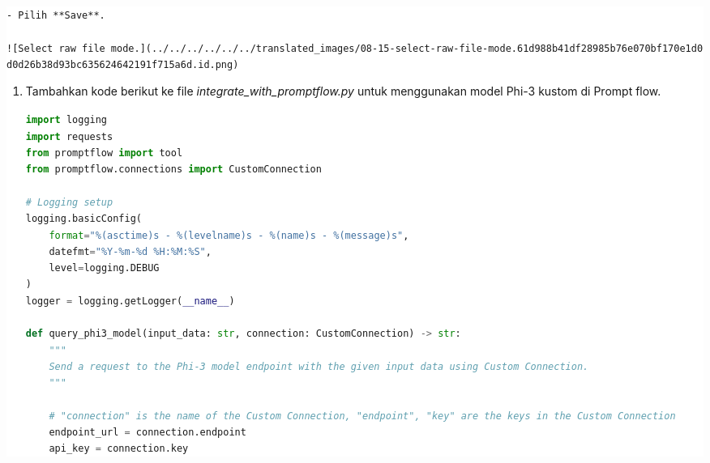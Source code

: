     - Pilih **Save**.

    ![Select raw file mode.](../../../../../../translated_images/08-15-select-raw-file-mode.61d988b41df28985b76e070bf170e1d0d0d26b38d93bc635624642191f715a6d.id.png)

1. Tambahkan kode berikut ke file *integrate_with_promptflow.py* untuk menggunakan model Phi-3 kustom di Prompt flow.

    ```python
    import logging
    import requests
    from promptflow import tool
    from promptflow.connections import CustomConnection

    # Logging setup
    logging.basicConfig(
        format="%(asctime)s - %(levelname)s - %(name)s - %(message)s",
        datefmt="%Y-%m-%d %H:%M:%S",
        level=logging.DEBUG
    )
    logger = logging.getLogger(__name__)

    def query_phi3_model(input_data: str, connection: CustomConnection) -> str:
        """
        Send a request to the Phi-3 model endpoint with the given input data using Custom Connection.
        """

        # "connection" is the name of the Custom Connection, "endpoint", "key" are the keys in the Custom Connection
        endpoint_url = connection.endpoint
        api_key = connection.key
